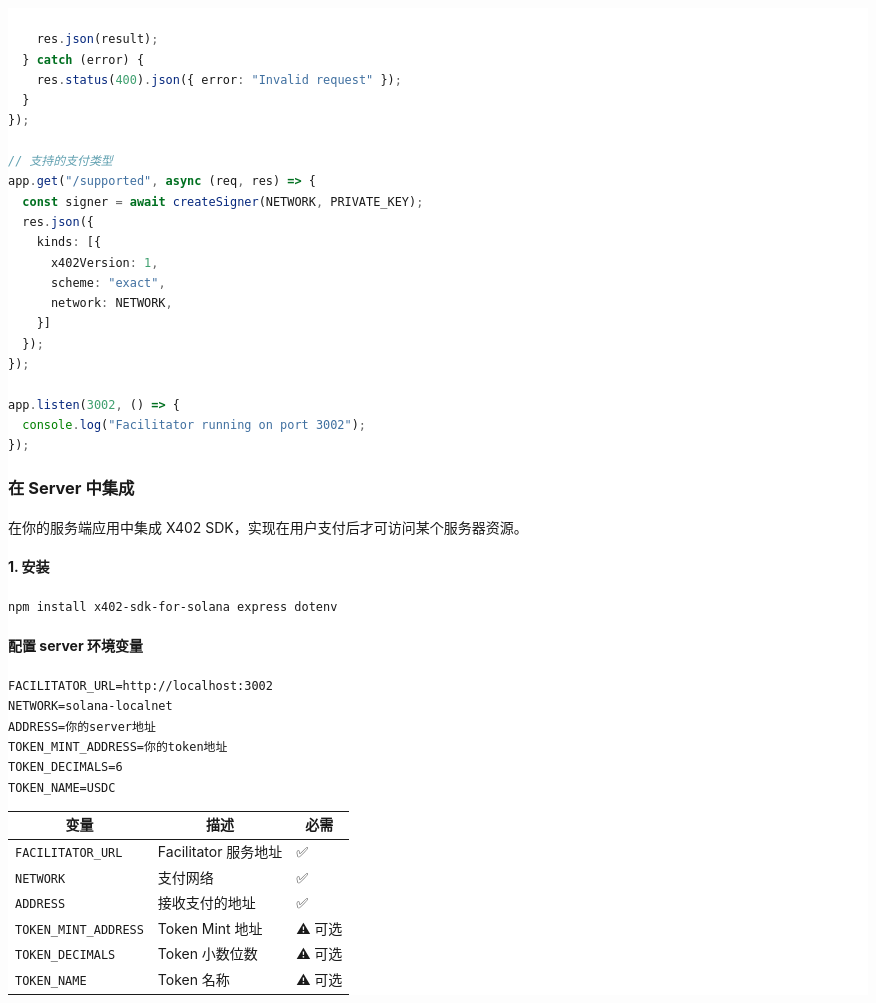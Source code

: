 ```typescript

    res.json(result);
  } catch (error) {
    res.status(400).json({ error: "Invalid request" });
  }
});

// 支持的支付类型
app.get("/supported", async (req, res) => {
  const signer = await createSigner(NETWORK, PRIVATE_KEY);
  res.json({
    kinds: [{
      x402Version: 1,
      scheme: "exact",
      network: NETWORK,
    }]
  });
});

app.listen(3002, () => {
  console.log("Facilitator running on port 3002");
});
```

### 在 Server 中集成

在你的服务端应用中集成 X402 SDK，实现在用户支付后才可访问某个服务器资源。

#### 1. 安装

```bash
npm install x402-sdk-for-solana express dotenv
```


#### 配置 server 环境变量

```
FACILITATOR_URL=http://localhost:3002
NETWORK=solana-localnet
ADDRESS=你的server地址
TOKEN_MINT_ADDRESS=你的token地址
TOKEN_DECIMALS=6
TOKEN_NAME=USDC
```

| 变量 | 描述 | 必需 |
|------|------|------|
| `FACILITATOR_URL` | Facilitator 服务地址 | ✅ |
| `NETWORK` | 支付网络 | ✅ |
| `ADDRESS` | 接收支付的地址 | ✅ |
| `TOKEN_MINT_ADDRESS` | Token Mint 地址 | ⚠️ 可选 |
| `TOKEN_DECIMALS` | Token 小数位数 | ⚠️ 可选 |
| `TOKEN_NAME` | Token 名称 | ⚠️ 可选 |
